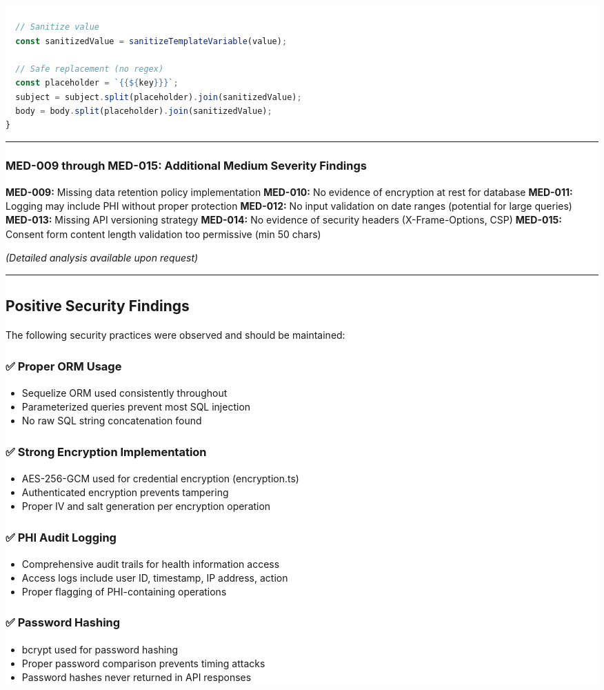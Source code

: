 ```typescript

  // Sanitize value
  const sanitizedValue = sanitizeTemplateVariable(value);

  // Safe replacement (no regex)
  const placeholder = `{{${key}}}`;
  subject = subject.split(placeholder).join(sanitizedValue);
  body = body.split(placeholder).join(sanitizedValue);
}
```

---

### MED-009 through MED-015: Additional Medium Severity Findings

**MED-009:** Missing data retention policy implementation
**MED-010:** No evidence of encryption at rest for database
**MED-011:** Logging may include PHI without proper protection
**MED-012:** No input validation on date ranges (potential for large queries)
**MED-013:** Missing API versioning strategy
**MED-014:** No evidence of security headers (X-Frame-Options, CSP)
**MED-015:** Consent form content length validation too permissive (min 50 chars)

*(Detailed analysis available upon request)*

---

## Positive Security Findings

The following security practices were observed and should be maintained:

### ✅ Proper ORM Usage
- Sequelize ORM used consistently throughout
- Parameterized queries prevent most SQL injection
- No raw SQL string concatenation found

### ✅ Strong Encryption Implementation
- AES-256-GCM used for credential encryption (encryption.ts)
- Authenticated encryption prevents tampering
- Proper IV and salt generation per encryption operation

### ✅ PHI Audit Logging
- Comprehensive audit trails for health information access
- Access logs include user ID, timestamp, IP address, action
- Proper flagging of PHI-containing operations

### ✅ Password Hashing
- bcrypt used for password hashing
- Proper password comparison prevents timing attacks
- Password hashes never returned in API responses
